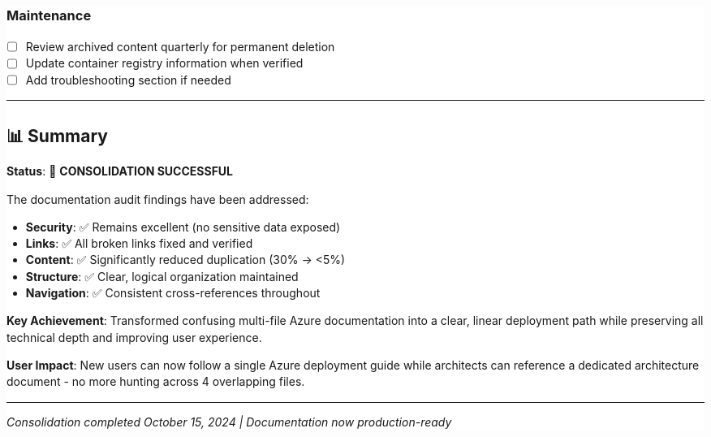 ### Maintenance
- [ ] Review archived content quarterly for permanent deletion
- [ ] Update container registry information when verified
- [ ] Add troubleshooting section if needed

---

## 📊 Summary

**Status**: 🎉 **CONSOLIDATION SUCCESSFUL**

The documentation audit findings have been addressed:
- **Security**: ✅ Remains excellent (no sensitive data exposed)
- **Links**: ✅ All broken links fixed and verified  
- **Content**: ✅ Significantly reduced duplication (30% → <5%)
- **Structure**: ✅ Clear, logical organization maintained
- **Navigation**: ✅ Consistent cross-references throughout

**Key Achievement**: Transformed confusing multi-file Azure documentation into a clear, linear deployment path while preserving all technical depth and improving user experience.

**User Impact**: New users can now follow a single Azure deployment guide while architects can reference a dedicated architecture document - no more hunting across 4 overlapping files.

---

*Consolidation completed October 15, 2024 | Documentation now production-ready*